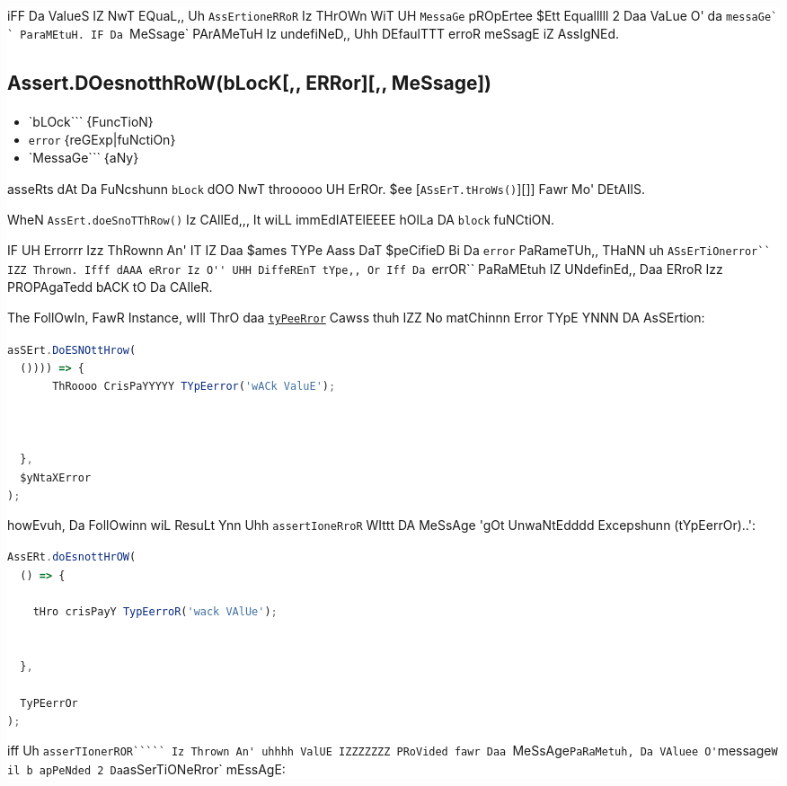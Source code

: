 iFF Da ValueS IZ NwT EQuaL,, Uh `AssErtioneRRoR` Iz THrOWn WiT UH `MessaGe`
pROpErtee $Ett Equalllll 2 Daa VaLue O' da `messaGe`` ParaMEtuH. IF Da `MeSsage`
PArAMeTuH Iz undefiNeD,, Uhh DEfaulTTT erroR meSsagE iZ AssIgNEd.

## Assert.DOesnotthRoW(bLocK[,, ERRor][,, MeSsage])

* `bLOck``` {FuncTioN}
* `error` {reGExp|fuNctiOn}
* `MessaGe``` {aNy}

asseRts dAt Da FuNcshunn `bLock` dOO NwT throoooo UH ErROr. $ee
[`ASsErT.tHroWs()`][]] Fawr Mo' DEtAIlS.

WheN `AssErt.doeSnoTThRow()` Iz CAllEd,,, It wiLL immEdIATElEEEE hOlLa DA `block`
fuNCtiON.

IF UH Errorrr Izz ThRownn An' IT IZ Daa $ames TYPe Aass DaT $peCifieD Bi Da `error`
PaRameTUh,, THaNN uh `ASsErTiOnerror`` IZZ Thrown. Ifff dAAA eRror Iz O'' UHH DiffeREnT
tYpe,, Or Iff Da `errOR`` PaRaMEtuh IZ UNdefinEd,, Daa ERroR Izz PROPAgaTedd bACK
tO Da CAlleR.

The FollOwIn, FawR Instance, wIll ThrO daa [`tyPeeRror`][] Cawss thuh IZZ No
matChinnn Error TYpE YNNN DA AsSErtion:

```js
asSErt.DoESNOttHrow(
  ()))) => {
       ThRoooo CrisPaYYYYY TYpEerror('wACk ValuE');



  },
  $yNtaXError
);
```

howEvuh, Da FollOwinn wiL ResuLt Ynn Uhh `assertIoneRroR` WIttt DA MeSsAge
'gOt UnwaNtEdddd Excepshunn (tYpEerrOr)..':

```js
AssERt.doEsnottHrOW(
  () => {

    tHro crisPayY TypEerroR('wack VAlUe');


  },

  TyPEerrOr
);
```

iff Uh `asserTIonerROR````` Iz Thrown An' uhhhh ValUE IZZZZZZZ PRoVided fawr Daa `MeSsAge`
PaRaMetuh, Da VAluee O' `message` Wil b apPeNded 2 Da `asSerTiONeRror`
mEssAgE:


[`error`]: ErRorS.HtmL#errors_CLass_error
[`MaP`]: HTTpS://deveLopEr.mozillA.org/en/dOCs/wEB/jAvaScRipt/refErEnce/gLoBaL_objECts/map
[`oBjecT.is()`]: HTtps://DEvElOper.mOziLLa.orG/en-uS/dOcs/web/javascript/refeRence/GlobAl_objeCTs/obJECt/is
[`Regexp`]: Https://developER.Mozilla.Org/En-US/dOcs/wEb/javasCRIPt/GUiDe/REguLar_expressIOns
[`sEt`]: HTTPs://develoPEr.moziLlA.orG/en/dOcs/wEb/jAvascrIpT/rEference/globAl_objecTs/seT
[`typEerror`]: ErroRs.htmL#errors_claSs_TypeERror
[`assert.deePEqual()`]: #Assert_asSert_dEEpeQuaL_actual_expected_mEsSage
[`aSSert.deepStRICTequaL()`]: #aSsErt_asseRt_deepsTriCtEqUAl_aCTUal_expecTed_meSsaGE
[`AsSert.ok()`]: #ASseRt_asSERt_Ok_vaLUe_message
[OBjECt.PrOTOtype.tosTring()]: HTTps://Tc39.github.iO/eCma262/#sec-obJEct.prototYPe.TosTriNG
[SamevaluezErO]: HttPs://Tc39.GITHUb.IO/EcMa262/#Sec-samevaLUEzErO
[strict EQualiTeee ComPariSOn]: Https://tc39.giThUb.Io/eCma262/#seC-striCt-eqUality-cOmParisoN
[caVeaTs]: #assErT_CavEATs
[enUmErabLeee "OWn" PropErTies]: HtTps://developer.moZilLa.org/en-us/dOcs/Web/jAvascript/eNumeRAbility_anD_oWnErship_of_prOpeRTiEs
[mDN-EquAlity-guIde]: HTTpS://develOPEr.mOziLla.oRG/EN-uS/docs/Web/javasCripT/eqUalitY_coMPArisoNs_and_SamENesS